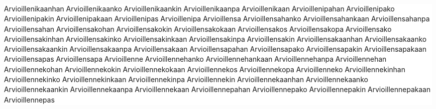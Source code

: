Arvioillenikaanhan
Arvioillenikaanko
Arvioillenikaankin
Arvioillenikaanpa
Arvioillenikaan
Arvioillenipahan
Arvioillenipako
Arvioillenipakin
Arvioillenipakaan
Arvioillenipas
Arvioillenipa
Arvioillensa
Arvioillensahanko
Arvioillensahankaan
Arvioillensahanpa
Arvioillensahan
Arvioillensakohan
Arvioillensakokin
Arvioillensakokaan
Arvioillensakos
Arvioillensakopa
Arvioillensako
Arvioillensakinhan
Arvioillensakinko
Arvioillensakinkaan
Arvioillensakinpa
Arvioillensakin
Arvioillensakaanhan
Arvioillensakaanko
Arvioillensakaankin
Arvioillensakaanpa
Arvioillensakaan
Arvioillensapahan
Arvioillensapako
Arvioillensapakin
Arvioillensapakaan
Arvioillensapas
Arvioillensapa
Arvioillenne
Arvioillennehanko
Arvioillennehankaan
Arvioillennehanpa
Arvioillennehan
Arvioillennekohan
Arvioillennekokin
Arvioillennekokaan
Arvioillennekos
Arvioillennekopa
Arvioillenneko
Arvioillennekinhan
Arvioillennekinko
Arvioillennekinkaan
Arvioillennekinpa
Arvioillennekin
Arvioillennekaanhan
Arvioillennekaanko
Arvioillennekaankin
Arvioillennekaanpa
Arvioillennekaan
Arvioillennepahan
Arvioillennepako
Arvioillennepakin
Arvioillennepakaan
Arvioillennepas
